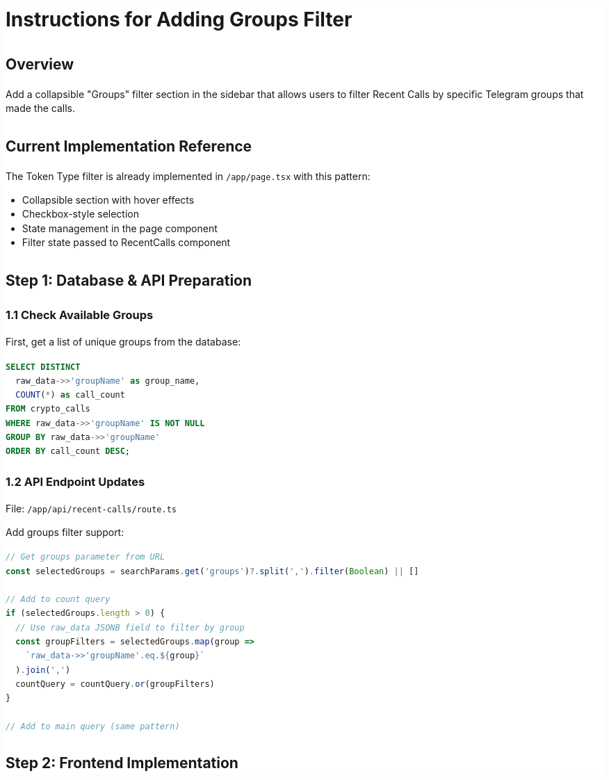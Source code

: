 # Instructions for Adding Groups Filter

## Overview
Add a collapsible "Groups" filter section in the sidebar that allows users to filter Recent Calls by specific Telegram groups that made the calls.

## Current Implementation Reference
The Token Type filter is already implemented in `/app/page.tsx` with this pattern:
- Collapsible section with hover effects
- Checkbox-style selection
- State management in the page component
- Filter state passed to RecentCalls component

## Step 1: Database & API Preparation

### 1.1 Check Available Groups
First, get a list of unique groups from the database:
```sql
SELECT DISTINCT 
  raw_data->>'groupName' as group_name,
  COUNT(*) as call_count
FROM crypto_calls
WHERE raw_data->>'groupName' IS NOT NULL
GROUP BY raw_data->>'groupName'
ORDER BY call_count DESC;
```

### 1.2 API Endpoint Updates
File: `/app/api/recent-calls/route.ts`

Add groups filter support:
```typescript
// Get groups parameter from URL
const selectedGroups = searchParams.get('groups')?.split(',').filter(Boolean) || []

// Add to count query
if (selectedGroups.length > 0) {
  // Use raw_data JSONB field to filter by group
  const groupFilters = selectedGroups.map(group => 
    `raw_data->>'groupName'.eq.${group}`
  ).join(',')
  countQuery = countQuery.or(groupFilters)
}

// Add to main query (same pattern)
```

## Step 2: Frontend Implementation
